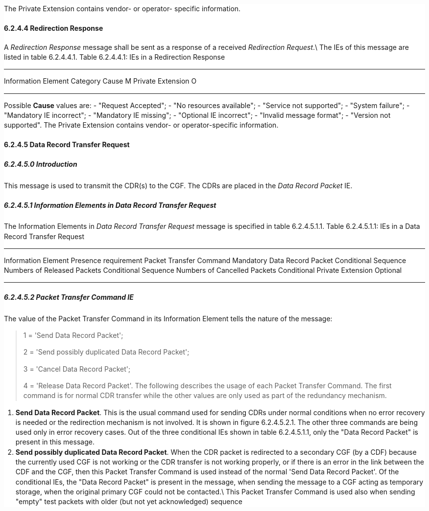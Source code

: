 The Private Extension contains vendor- or operator- specific information.
#### 6.2.4.4 Redirection Response
A _Redirection Response_ message shall be sent as a response of a received
_Redirection Request_.\ The IEs of this message are listed in table 6.2.4.4.1.
Table 6.2.4.4.1: IEs in a Redirection Response
* * *
Information Element Category Cause M Private Extension O
* * *
Possible **Cause** values are:
\- \"Request Accepted\";
\- \"No resources available\";
\- \"Service not supported\";
\- \"System failure\";
\- \"Mandatory IE incorrect\";
\- \"Mandatory IE missing\";
\- \"Optional IE incorrect\";
\- \"Invalid message format\";
\- \"Version not supported\".
The Private Extension contains vendor- or operator-specific information.
#### 6.2.4.5 Data Record Transfer Request
##### 6.2.4.5.0 Introduction
This message is used to transmit the CDR(s) to the CGF. The CDRs are placed in
the _Data Record Packet_ IE.
##### 6.2.4.5.1 Information Elements in Data Record Transfer Request
The Information Elements in _Data Record Transfer Request_ message is
specified in table 6.2.4.5.1.1.
Table 6.2.4.5.1.1: IEs in a Data Record Transfer Request
* * *
Information Element Presence requirement Packet Transfer Command Mandatory
Data Record Packet Conditional Sequence Numbers of Released Packets
Conditional Sequence Numbers of Cancelled Packets Conditional Private
Extension Optional
* * *
##### 6.2.4.5.2 Packet Transfer Command IE
The value of the Packet Transfer Command in its Information Element tells the
nature of the message:
> 1 = \'Send Data Record Packet\';
>
> 2 = \'Send possibly duplicated Data Record Packet\';
>
> 3 = \'Cancel Data Record Packet\';
>
> 4 = \'Release Data Record Packet\'.
The following describes the usage of each Packet Transfer Command. The first
command is for normal CDR transfer while the other values are only used as
part of the redundancy mechanism.
1) **Send Data Record Packet**. This is the usual command used for sending
CDRs under normal conditions when no error recovery is needed or the
redirection mechanism is not involved. It is shown in figure 6.2.4.5.2.1. The
other three commands are being used only in error recovery cases. Out of the
three conditional IEs shown in table 6.2.4.5.1.1, only the \"Data Record
Packet\" is present in this message.
2) **Send possibly duplicated Data Record Packet**. When the CDR packet is
redirected to a secondary CGF (by a CDF) because the currently used CGF is not
working or the CDR transfer is not working properly, or if there is an error
in the link between the CDF and the CGF, then this Packet Transfer Command is
used instead of the normal \'Send Data Record Packet\'. Of the conditional
IEs, the \"Data Record Packet\" is present in the message, when sending the
message to a CGF acting as temporary storage, when the original primary CGF
could not be contacted.\ This Packet Transfer Command is used also when
sending \"empty\" test packets with older (but not yet acknowledged) sequence